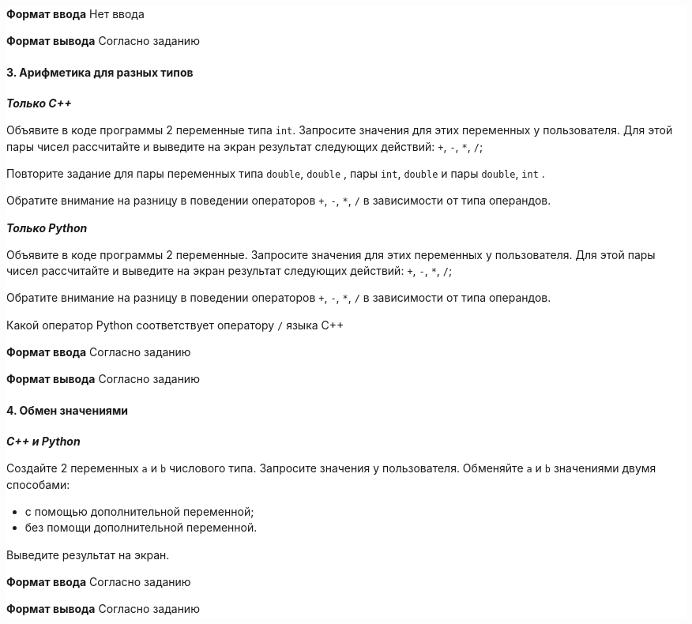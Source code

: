 **Формат ввода**
Нет ввода

**Формат вывода**
Согласно заданию




#### <span>3</span>. Арифметика для разных типов

***Только C++***

Объявите в коде программы 2 переменные типа `int`. Запросите значения для этих переменных у пользователя. Для этой пары чисел рассчитайте и выведите на экран результат следующих действий: `+`, `-`, `*`, `/`;

Повторите задание для пары переменных типа `double`, `double` , пары `int`, `double` и пары `double`, `int` .

Обратите внимание на разницу в поведении операторов `+`, `-`, `*`, `/` в зависимости от типа операндов.

***Только Python***

Объявите в коде программы 2 переменные. Запросите значения для этих переменных у пользователя. Для этой пары чисел рассчитайте и выведите на экран результат следующих действий: `+`, `-`, `*`, `/`;

Обратите внимание на разницу в поведении операторов `+`, `-`, `*`, `/` в зависимости от типа операндов.

Какой оператор Python соответствует оператору `/` языка С++

**Формат ввода** 
Согласно заданию

**Формат вывода**
Согласно заданию




#### <span>4</span>. Обмен значениями

***С++ и Python***

Создайте 2 переменных `a` и `b` числового типа. Запросите значения у пользователя. Обменяйте `a` и `b` значениями двумя способами:

- с помощью дополнительной переменной;
- без помощи дополнительной переменной.

Выведите результат на экран.

**Формат ввода**
Согласно заданию

**Формат вывода**
Согласно заданию



